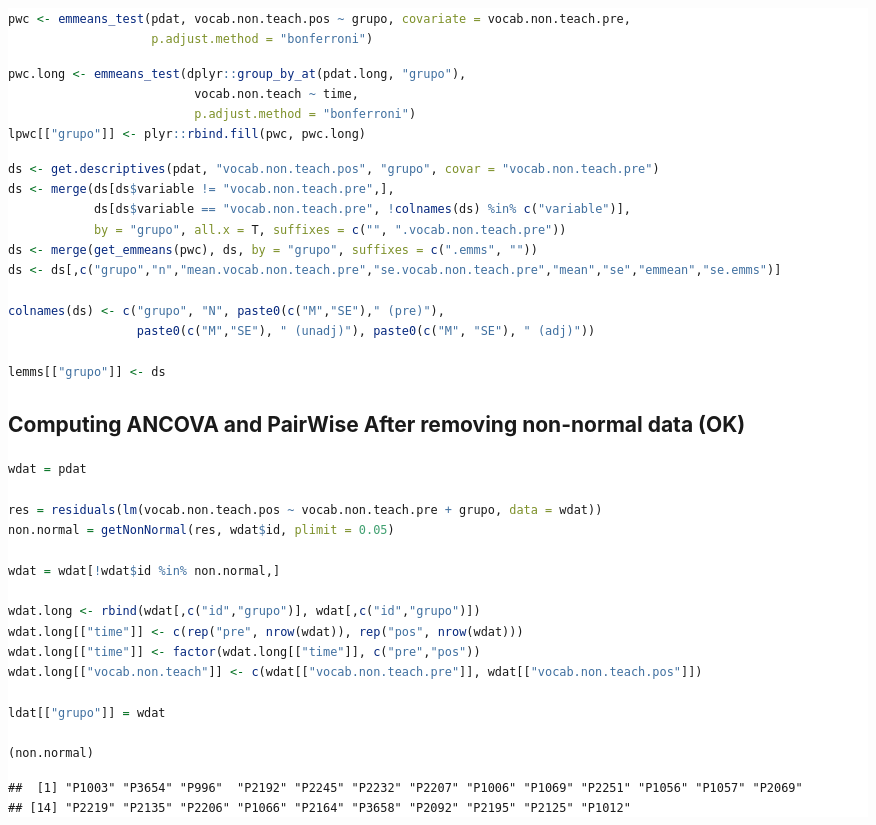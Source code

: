 ``` r
pwc <- emmeans_test(pdat, vocab.non.teach.pos ~ grupo, covariate = vocab.non.teach.pre,
                    p.adjust.method = "bonferroni")
```

``` r
pwc.long <- emmeans_test(dplyr::group_by_at(pdat.long, "grupo"),
                          vocab.non.teach ~ time,
                          p.adjust.method = "bonferroni")
lpwc[["grupo"]] <- plyr::rbind.fill(pwc, pwc.long)
```

``` r
ds <- get.descriptives(pdat, "vocab.non.teach.pos", "grupo", covar = "vocab.non.teach.pre")
ds <- merge(ds[ds$variable != "vocab.non.teach.pre",],
            ds[ds$variable == "vocab.non.teach.pre", !colnames(ds) %in% c("variable")],
            by = "grupo", all.x = T, suffixes = c("", ".vocab.non.teach.pre"))
ds <- merge(get_emmeans(pwc), ds, by = "grupo", suffixes = c(".emms", ""))
ds <- ds[,c("grupo","n","mean.vocab.non.teach.pre","se.vocab.non.teach.pre","mean","se","emmean","se.emms")]

colnames(ds) <- c("grupo", "N", paste0(c("M","SE")," (pre)"),
                  paste0(c("M","SE"), " (unadj)"), paste0(c("M", "SE"), " (adj)"))

lemms[["grupo"]] <- ds
```

## Computing ANCOVA and PairWise After removing non-normal data (OK)

``` r
wdat = pdat 

res = residuals(lm(vocab.non.teach.pos ~ vocab.non.teach.pre + grupo, data = wdat))
non.normal = getNonNormal(res, wdat$id, plimit = 0.05)

wdat = wdat[!wdat$id %in% non.normal,]

wdat.long <- rbind(wdat[,c("id","grupo")], wdat[,c("id","grupo")])
wdat.long[["time"]] <- c(rep("pre", nrow(wdat)), rep("pos", nrow(wdat)))
wdat.long[["time"]] <- factor(wdat.long[["time"]], c("pre","pos"))
wdat.long[["vocab.non.teach"]] <- c(wdat[["vocab.non.teach.pre"]], wdat[["vocab.non.teach.pos"]])

ldat[["grupo"]] = wdat

(non.normal)
```

    ##  [1] "P1003" "P3654" "P996"  "P2192" "P2245" "P2232" "P2207" "P1006" "P1069" "P2251" "P1056" "P1057" "P2069"
    ## [14] "P2219" "P2135" "P2206" "P1066" "P2164" "P3658" "P2092" "P2195" "P2125" "P1012"
